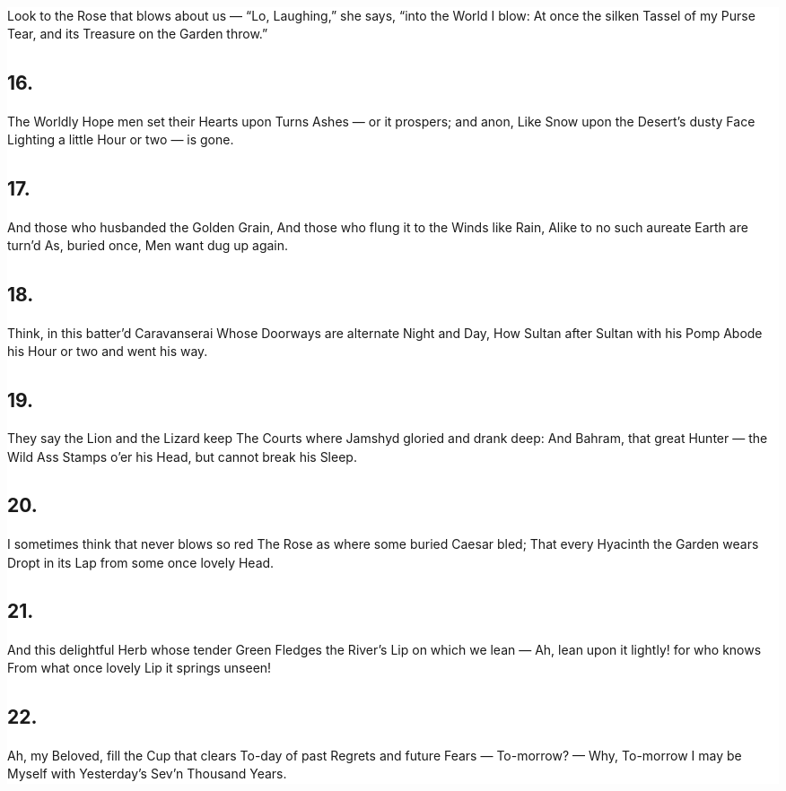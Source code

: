 Look to the Rose that blows about us — “Lo,
Laughing,” she says, “into the World I blow:
At once the silken Tassel of my Purse
Tear, and its Treasure on the Garden throw.”

## 16.

The Worldly Hope men set their Hearts upon
Turns Ashes — or it prospers; and anon,
Like Snow upon the Desert’s dusty Face
Lighting a little Hour or two — is gone.

## 17.

And those who husbanded the Golden Grain,
And those who flung it to the Winds like Rain,
Alike to no such aureate Earth are turn’d
As, buried once, Men want dug up again.

## 18.

Think, in this batter’d Caravanserai
Whose Doorways are alternate Night and Day,
How Sultan after Sultan with his Pomp
Abode his Hour or two and went his way.

## 19.

They say the Lion and the Lizard keep
The Courts where Jamshyd gloried and drank deep:
And Bahram, that great Hunter — the Wild Ass
Stamps o’er his Head, but cannot break his Sleep.

## 20.

I sometimes think that never blows so red
The Rose as where some buried Caesar bled;
That every Hyacinth the Garden wears
Dropt in its Lap from some once lovely Head.

## 21.

And this delightful Herb whose tender Green
Fledges the River’s Lip on which we lean —
Ah, lean upon it lightly! for who knows
From what once lovely Lip it springs unseen!

## 22.

Ah, my Beloved, fill the Cup that clears
To-day of past Regrets and future Fears —
To-morrow? — Why, To-morrow I may be
Myself with Yesterday’s Sev’n Thousand Years.
